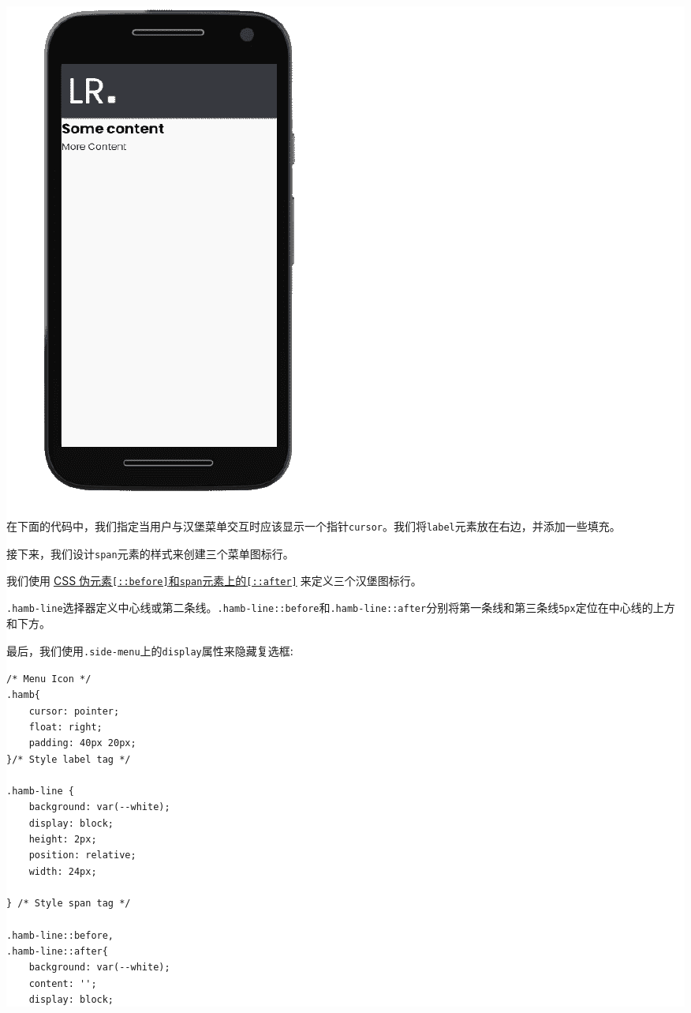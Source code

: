 ![CSS Styled Navigation Menu](img/f80d07a9cdc7eec1ab80186307edf9a8.png "CSS styled navigation menu")

在下面的代码中，我们指定当用户与汉堡菜单交互时应该显示一个指针`cursor`。我们将`label`元素放在右边，并添加一些填充。

接下来，我们设计`span`元素的样式来创建三个菜单图标行。

我们使用 [CSS 伪元素`[::before]`和`span`元素上的`[::after]`](https://blog.logrocket.com/a-guide-to-css-pseudo-elements/) 来定义三个汉堡图标行。

`.hamb-line`选择器定义中心线或第二条线。`.hamb-line::before`和`.hamb-line::after`分别将第一条线和第三条线`5px`定位在中心线的上方和下方。

最后，我们使用`.side-menu`上的`display`属性来隐藏复选框:

```
/* Menu Icon */
.hamb{
    cursor: pointer;
    float: right;
    padding: 40px 20px;
}/* Style label tag */

.hamb-line {
    background: var(--white);
    display: block;
    height: 2px;
    position: relative;
    width: 24px;

} /* Style span tag */

.hamb-line::before,
.hamb-line::after{
    background: var(--white);
    content: '';
    display: block;
```